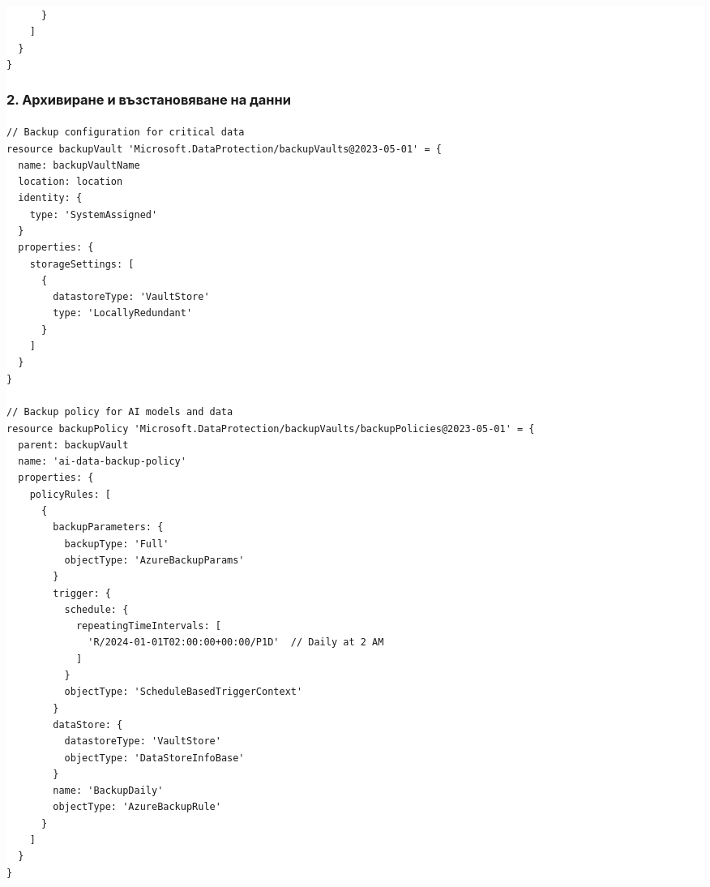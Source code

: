 ```bicep
      }
    ]
  }
}
```

### 2. Архивиране и възстановяване на данни

```bicep
// Backup configuration for critical data
resource backupVault 'Microsoft.DataProtection/backupVaults@2023-05-01' = {
  name: backupVaultName
  location: location
  identity: {
    type: 'SystemAssigned'
  }
  properties: {
    storageSettings: [
      {
        datastoreType: 'VaultStore'
        type: 'LocallyRedundant'
      }
    ]
  }
}

// Backup policy for AI models and data
resource backupPolicy 'Microsoft.DataProtection/backupVaults/backupPolicies@2023-05-01' = {
  parent: backupVault
  name: 'ai-data-backup-policy'
  properties: {
    policyRules: [
      {
        backupParameters: {
          backupType: 'Full'
          objectType: 'AzureBackupParams'
        }
        trigger: {
          schedule: {
            repeatingTimeIntervals: [
              'R/2024-01-01T02:00:00+00:00/P1D'  // Daily at 2 AM
            ]
          }
          objectType: 'ScheduleBasedTriggerContext'
        }
        dataStore: {
          datastoreType: 'VaultStore'
          objectType: 'DataStoreInfoBase'
        }
        name: 'BackupDaily'
        objectType: 'AzureBackupRule'
      }
    ]
  }
}
```
